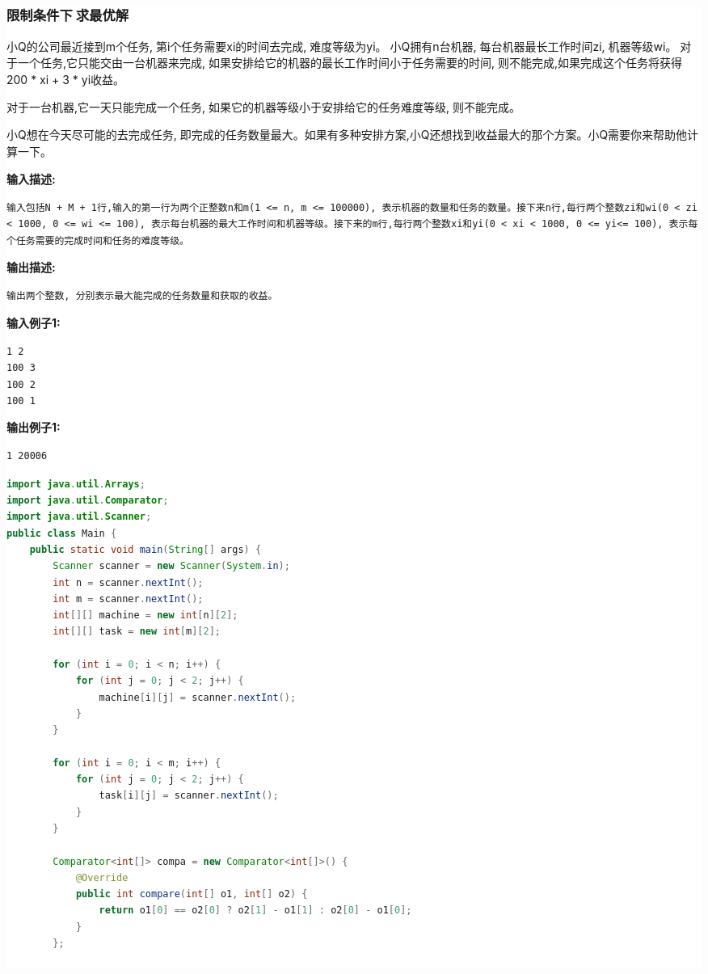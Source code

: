 ### 限制条件下 求最优解 

小Q的公司最近接到m个任务, 第i个任务需要xi的时间去完成, 难度等级为yi。
小Q拥有n台机器, 每台机器最长工作时间zi, 机器等级wi。
对于一个任务,它只能交由一台机器来完成, 如果安排给它的机器的最长工作时间小于任务需要的时间, 则不能完成,如果完成这个任务将获得200 * xi + 3 * yi收益。

对于一台机器,它一天只能完成一个任务, 如果它的机器等级小于安排给它的任务难度等级, 则不能完成。

小Q想在今天尽可能的去完成任务, 即完成的任务数量最大。如果有多种安排方案,小Q还想找到收益最大的那个方案。小Q需要你来帮助他计算一下。

**输入描述:**

```
输入包括N + M + 1行,输入的第一行为两个正整数n和m(1 <= n, m <= 100000), 表示机器的数量和任务的数量。接下来n行,每行两个整数zi和wi(0 < zi < 1000, 0 <= wi <= 100), 表示每台机器的最大工作时间和机器等级。接下来的m行,每行两个整数xi和yi(0 < xi < 1000, 0 <= yi<= 100), 表示每个任务需要的完成时间和任务的难度等级。
```

**输出描述:**

```
输出两个整数, 分别表示最大能完成的任务数量和获取的收益。
```

**输入例子1:**

```
1 2
100 3
100 2
100 1
```

**输出例子1:**

```
1 20006
```

```Java
import java.util.Arrays;
import java.util.Comparator;
import java.util.Scanner;
public class Main {
    public static void main(String[] args) {
        Scanner scanner = new Scanner(System.in);
        int n = scanner.nextInt();
        int m = scanner.nextInt();
        int[][] machine = new int[n][2];
        int[][] task = new int[m][2];
 
        for (int i = 0; i < n; i++) {
            for (int j = 0; j < 2; j++) {
                machine[i][j] = scanner.nextInt();
            }
        }
 
        for (int i = 0; i < m; i++) {
            for (int j = 0; j < 2; j++) {
                task[i][j] = scanner.nextInt();
            }
        }
 
        Comparator<int[]> compa = new Comparator<int[]>() {
            @Override
            public int compare(int[] o1, int[] o2) {
                return o1[0] == o2[0] ? o2[1] - o1[1] : o2[0] - o1[0];
            }
        };
 
```